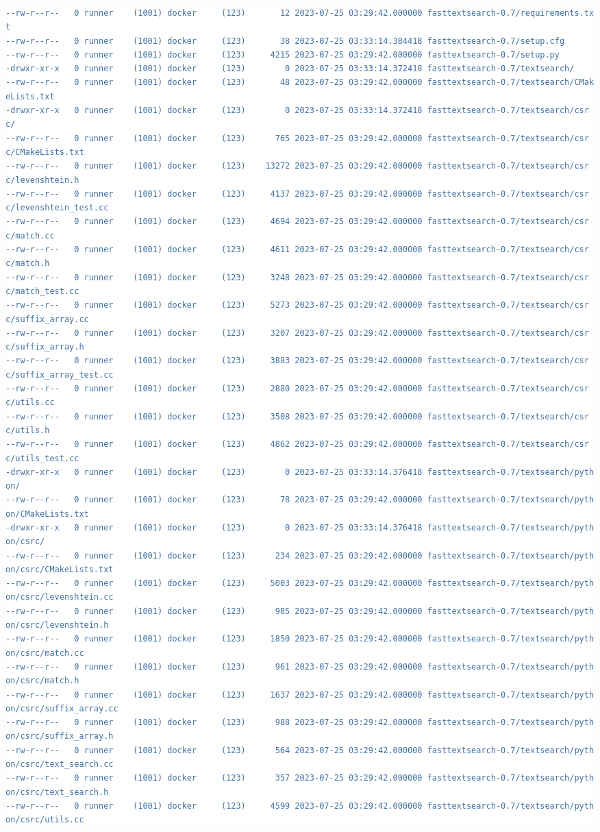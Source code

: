 ```diff
--rw-r--r--   0 runner    (1001) docker     (123)       12 2023-07-25 03:29:42.000000 fasttextsearch-0.7/requirements.txt
--rw-r--r--   0 runner    (1001) docker     (123)       38 2023-07-25 03:33:14.384418 fasttextsearch-0.7/setup.cfg
--rw-r--r--   0 runner    (1001) docker     (123)     4215 2023-07-25 03:29:42.000000 fasttextsearch-0.7/setup.py
-drwxr-xr-x   0 runner    (1001) docker     (123)        0 2023-07-25 03:33:14.372418 fasttextsearch-0.7/textsearch/
--rw-r--r--   0 runner    (1001) docker     (123)       48 2023-07-25 03:29:42.000000 fasttextsearch-0.7/textsearch/CMakeLists.txt
-drwxr-xr-x   0 runner    (1001) docker     (123)        0 2023-07-25 03:33:14.372418 fasttextsearch-0.7/textsearch/csrc/
--rw-r--r--   0 runner    (1001) docker     (123)      765 2023-07-25 03:29:42.000000 fasttextsearch-0.7/textsearch/csrc/CMakeLists.txt
--rw-r--r--   0 runner    (1001) docker     (123)    13272 2023-07-25 03:29:42.000000 fasttextsearch-0.7/textsearch/csrc/levenshtein.h
--rw-r--r--   0 runner    (1001) docker     (123)     4137 2023-07-25 03:29:42.000000 fasttextsearch-0.7/textsearch/csrc/levenshtein_test.cc
--rw-r--r--   0 runner    (1001) docker     (123)     4694 2023-07-25 03:29:42.000000 fasttextsearch-0.7/textsearch/csrc/match.cc
--rw-r--r--   0 runner    (1001) docker     (123)     4611 2023-07-25 03:29:42.000000 fasttextsearch-0.7/textsearch/csrc/match.h
--rw-r--r--   0 runner    (1001) docker     (123)     3248 2023-07-25 03:29:42.000000 fasttextsearch-0.7/textsearch/csrc/match_test.cc
--rw-r--r--   0 runner    (1001) docker     (123)     5273 2023-07-25 03:29:42.000000 fasttextsearch-0.7/textsearch/csrc/suffix_array.cc
--rw-r--r--   0 runner    (1001) docker     (123)     3207 2023-07-25 03:29:42.000000 fasttextsearch-0.7/textsearch/csrc/suffix_array.h
--rw-r--r--   0 runner    (1001) docker     (123)     3883 2023-07-25 03:29:42.000000 fasttextsearch-0.7/textsearch/csrc/suffix_array_test.cc
--rw-r--r--   0 runner    (1001) docker     (123)     2880 2023-07-25 03:29:42.000000 fasttextsearch-0.7/textsearch/csrc/utils.cc
--rw-r--r--   0 runner    (1001) docker     (123)     3508 2023-07-25 03:29:42.000000 fasttextsearch-0.7/textsearch/csrc/utils.h
--rw-r--r--   0 runner    (1001) docker     (123)     4862 2023-07-25 03:29:42.000000 fasttextsearch-0.7/textsearch/csrc/utils_test.cc
-drwxr-xr-x   0 runner    (1001) docker     (123)        0 2023-07-25 03:33:14.376418 fasttextsearch-0.7/textsearch/python/
--rw-r--r--   0 runner    (1001) docker     (123)       78 2023-07-25 03:29:42.000000 fasttextsearch-0.7/textsearch/python/CMakeLists.txt
-drwxr-xr-x   0 runner    (1001) docker     (123)        0 2023-07-25 03:33:14.376418 fasttextsearch-0.7/textsearch/python/csrc/
--rw-r--r--   0 runner    (1001) docker     (123)      234 2023-07-25 03:29:42.000000 fasttextsearch-0.7/textsearch/python/csrc/CMakeLists.txt
--rw-r--r--   0 runner    (1001) docker     (123)     5003 2023-07-25 03:29:42.000000 fasttextsearch-0.7/textsearch/python/csrc/levenshtein.cc
--rw-r--r--   0 runner    (1001) docker     (123)      985 2023-07-25 03:29:42.000000 fasttextsearch-0.7/textsearch/python/csrc/levenshtein.h
--rw-r--r--   0 runner    (1001) docker     (123)     1850 2023-07-25 03:29:42.000000 fasttextsearch-0.7/textsearch/python/csrc/match.cc
--rw-r--r--   0 runner    (1001) docker     (123)      961 2023-07-25 03:29:42.000000 fasttextsearch-0.7/textsearch/python/csrc/match.h
--rw-r--r--   0 runner    (1001) docker     (123)     1637 2023-07-25 03:29:42.000000 fasttextsearch-0.7/textsearch/python/csrc/suffix_array.cc
--rw-r--r--   0 runner    (1001) docker     (123)      988 2023-07-25 03:29:42.000000 fasttextsearch-0.7/textsearch/python/csrc/suffix_array.h
--rw-r--r--   0 runner    (1001) docker     (123)      564 2023-07-25 03:29:42.000000 fasttextsearch-0.7/textsearch/python/csrc/text_search.cc
--rw-r--r--   0 runner    (1001) docker     (123)      357 2023-07-25 03:29:42.000000 fasttextsearch-0.7/textsearch/python/csrc/text_search.h
--rw-r--r--   0 runner    (1001) docker     (123)     4599 2023-07-25 03:29:42.000000 fasttextsearch-0.7/textsearch/python/csrc/utils.cc
```